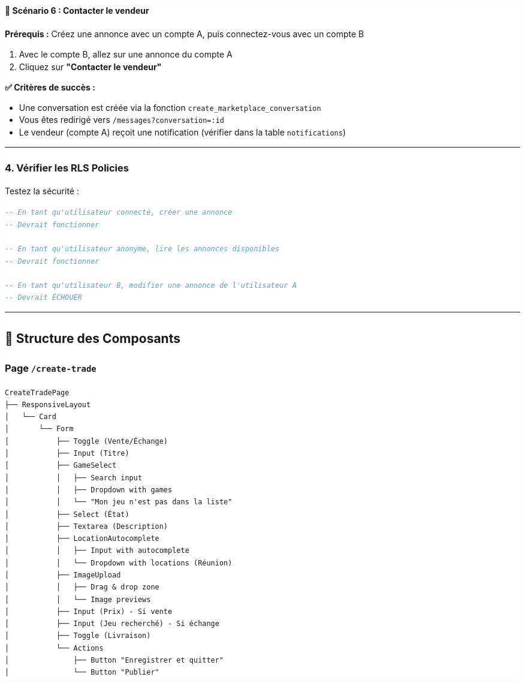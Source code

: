 
#### 🧪 Scénario 6 : Contacter le vendeur

**Prérequis :** Créez une annonce avec un compte A, puis connectez-vous avec un compte B

1. Avec le compte B, allez sur une annonce du compte A
2. Cliquez sur **"Contacter le vendeur"**

**✅ Critères de succès :**
- Une conversation est créée via la fonction `create_marketplace_conversation`
- Vous êtes redirigé vers `/messages?conversation=:id`
- Le vendeur (compte A) reçoit une notification (vérifier dans la table `notifications`)

---

### 4. Vérifier les RLS Policies

Testez la sécurité :

```sql
-- En tant qu'utilisateur connecté, créer une annonce
-- Devrait fonctionner

-- En tant qu'utilisateur anonyme, lire les annonces disponibles
-- Devrait fonctionner

-- En tant qu'utilisateur B, modifier une annonce de l'utilisateur A
-- Devrait ÉCHOUER
```

---

## 📝 Structure des Composants

### Page `/create-trade`

```
CreateTradePage
├── ResponsiveLayout
│   └── Card
│       └── Form
│           ├── Toggle (Vente/Échange)
│           ├── Input (Titre)
│           ├── GameSelect
│           │   ├── Search input
│           │   ├── Dropdown with games
│           │   └── "Mon jeu n'est pas dans la liste"
│           ├── Select (État)
│           ├── Textarea (Description)
│           ├── LocationAutocomplete
│           │   ├── Input with autocomplete
│           │   └── Dropdown with locations (Réunion)
│           ├── ImageUpload
│           │   ├── Drag & drop zone
│           │   └── Image previews
│           ├── Input (Prix) - Si vente
│           ├── Input (Jeu recherché) - Si échange
│           ├── Toggle (Livraison)
│           └── Actions
│               ├── Button "Enregistrer et quitter"
│               └── Button "Publier"
```
